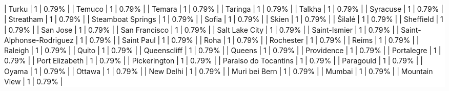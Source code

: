 | Turku                    | 1         | 0.79%   |
| Temuco                   | 1         | 0.79%   |
| Temara                   | 1         | 0.79%   |
| Taringa                  | 1         | 0.79%   |
| Talkha                   | 1         | 0.79%   |
| Syracuse                 | 1         | 0.79%   |
| Streatham                | 1         | 0.79%   |
| Steamboat Springs        | 1         | 0.79%   |
| Sofia                    | 1         | 0.79%   |
| Skien                    | 1         | 0.79%   |
| Šilalė                 | 1         | 0.79%   |
| Sheffield                | 1         | 0.79%   |
| San Jose                 | 1         | 0.79%   |
| San Francisco            | 1         | 0.79%   |
| Salt Lake City           | 1         | 0.79%   |
| Saint-Ismier             | 1         | 0.79%   |
| Saint-Alphonse-Rodriguez | 1         | 0.79%   |
| Saint Paul               | 1         | 0.79%   |
| Roha                     | 1         | 0.79%   |
| Rochester                | 1         | 0.79%   |
| Reims                    | 1         | 0.79%   |
| Raleigh                  | 1         | 0.79%   |
| Quito                    | 1         | 0.79%   |
| Queenscliff              | 1         | 0.79%   |
| Queens                   | 1         | 0.79%   |
| Providence               | 1         | 0.79%   |
| Portalegre               | 1         | 0.79%   |
| Port Elizabeth           | 1         | 0.79%   |
| Pickerington             | 1         | 0.79%   |
| Paraiso do Tocantins     | 1         | 0.79%   |
| Paragould                | 1         | 0.79%   |
| Oyama                    | 1         | 0.79%   |
| Ottawa                   | 1         | 0.79%   |
| New Delhi                | 1         | 0.79%   |
| Muri bei Bern            | 1         | 0.79%   |
| Mumbai                   | 1         | 0.79%   |
| Mountain View            | 1         | 0.79%   |